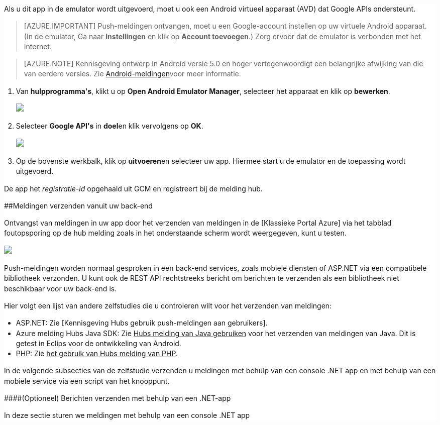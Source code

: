 Als u dit app in de emulator wordt uitgevoerd, moet u ook een Android virtueel apparaat (AVD) dat Google APIs ondersteunt.

> [AZURE.IMPORTANT] Push-meldingen ontvangen, moet u een Google-account instellen op uw virtuele Android apparaat. (In de emulator, Ga naar **Instellingen** en klik op **Account toevoegen**.) Zorg ervoor dat de emulator is verbonden met het Internet.

>[AZURE.NOTE] Kennisgeving ontwerp in Android versie 5.0 en hoger vertegenwoordigt een belangrijke afwijking van die van eerdere versies. Zie [Android-meldingen](http://go.microsoft.com/fwlink/?LinkId=615880)voor meer informatie.


1. Van **hulpprogramma's**, klikt u op **Open Android Emulator Manager**, selecteer het apparaat en klik op **bewerken**.

    ![][18]

2. Selecteer **Google API's** in **doel**en klik vervolgens op **OK**.

    ![][19]

3. Op de bovenste werkbalk, klik op **uitvoeren**en selecteer uw app. Hiermee start u de emulator en de toepassing wordt uitgevoerd.

  De app het *registratie-id* opgehaald uit GCM en registreert bij de melding hub.

##<a name="send-notifications-from-your-backend"></a>Meldingen verzenden vanuit uw back-end


Ontvangst van meldingen in uw app door het verzenden van meldingen in de [Klassieke Portal Azure] via het tabblad foutopsporing op de hub melding zoals in het onderstaande scherm wordt weergegeven, kunt u testen.

![][30]


Push-meldingen worden normaal gesproken in een back-end services, zoals mobiele diensten of ASP.NET via een compatibele bibliotheek verzonden. U kunt ook de REST API rechtstreeks bericht om berichten te verzenden als een bibliotheek niet beschikbaar voor uw back-end is.

Hier volgt een lijst van andere zelfstudies die u controleren wilt voor het verzenden van meldingen:

- ASP.NET: Zie [Kennisgeving Hubs gebruik push-meldingen aan gebruikers].
- Azure melding Hubs Java SDK: Zie [Hubs melding van Java gebruiken](notification-hubs-java-push-notification-tutorial.md) voor het verzenden van meldingen van Java. Dit is getest in Eclips voor de ontwikkeling van Android.
- PHP: Zie [het gebruik van Hubs melding van PHP](notification-hubs-php-push-notification-tutorial.md).


In de volgende subsecties van de zelfstudie verzenden u meldingen met behulp van een console .NET app en met behulp van een mobiele service via een script van het knooppunt.

####<a name="optional-send-notifications-by-using-a-net-app"></a>(Optioneel) Berichten verzenden met behulp van een .NET-app

In deze sectie sturen we meldingen met behulp van een console .NET app


[Enable Google Cloud Messaging]: #register
[Configure your Notification Hub]: #configure-hub
[Connecting your app to the Notification Hub]: #connecting-app
[Run your app with the emulator]: #run-app
[Send notifications from your back-end]: #send
[11]: ./media/partner-xamarin-notification-hubs-android-get-started/notification-hub-configure-android.png
[13]: ./media/partner-xamarin-notification-hubs-android-get-started/notification-hub-create-xamarin-android-app1.png
[15]: ./media/partner-xamarin-notification-hubs-android-get-started/notification-hub-create-xamarin-android-app3.png
[18]: ./media/partner-xamarin-notification-hubs-android-get-started/notification-hub-create-android-app7.png
[19]: ./media/partner-xamarin-notification-hubs-android-get-started/notification-hub-create-android-app8.png
[20]: ./media/partner-xamarin-notification-hubs-android-get-started/notification-hub-create-console-app.png
[21]: ./media/partner-xamarin-notification-hubs-android-get-started/notification-hub-android-toast.png
[22]: ./media/partner-xamarin-notification-hubs-android-get-started/notification-hub-scheduler1.png
[23]: ./media/partner-xamarin-notification-hubs-android-get-started/notification-hub-scheduler2.png
[30]: ./media/partner-xamarin-notification-hubs-android-get-started/notification-hubs-debug-hub-gcm.png
[Submit an app page]: http://go.microsoft.com/fwlink/p/?LinkID=266582
[My Applications]: http://go.microsoft.com/fwlink/p/?LinkId=262039
[Live SDK for Windows]: http://go.microsoft.com/fwlink/p/?LinkId=262253
[Aan de slag met mobiele Services]: /develop/mobile/tutorials/get-started-xamarin-android/#create-new-service
[JavaScript and HTML]: /develop/mobile/tutorials/get-started-with-push-js
[Azure klassieke Portal]: https://manage.windowsazure.com/
[wns object]: http://go.microsoft.com/fwlink/p/?LinkId=260591
[Richtsnoeren voor kennisgeving Hubs]: http://msdn.microsoft.com/library/jj927170.aspx
[De procedures voor de kennisgeving Hubs voor Android]: http://msdn.microsoft.com/library/dn282661.aspx
[Melding Hubs gebruiken voor push-meldingen aan gebruikers]: /manage/services/notification-hubs/notify-users-aspnet
[Melding Hubs gebruiken voor het verzenden van laatste nieuws]: /manage/services/notification-hubs/breaking-news-dotnet
[GCMClient Component page]: http://components.xamarin.com/view/GCMClient
[Xamarin.NotificationHub GitHub page]: https://github.com/SaschaDittmann/Xamarin.NotificationHub
[GitHub]: http://go.microsoft.com/fwlink/p/?LinkId=331329
[Onderdeel van Google Cloud Messaging-Client]: http://components.xamarin.com/view/GCMClient/
[Azure onderdeel Messaging]: http://components.xamarin.com/view/azure-messaging